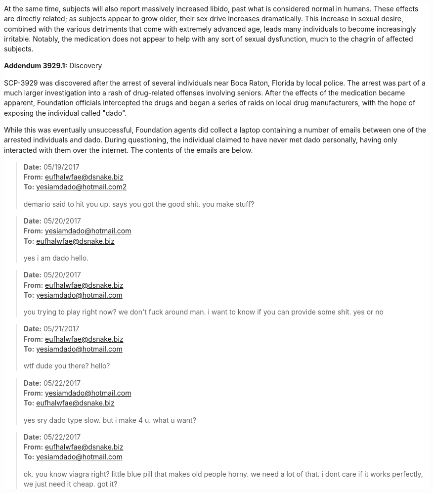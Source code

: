 At the same time, subjects will also report massively increased libido, past what is considered normal in humans. These effects are directly related; as subjects appear to grow older, their sex drive increases dramatically. This increase in sexual desire, combined with the various detriments that come with extremely advanced age, leads many individuals to become increasingly irritable. Notably, the medication does not appear to help with any sort of sexual dysfunction, much to the chagrin of affected subjects.

**Addendum 3929.1:** Discovery

SCP-3929 was discovered after the arrest of several individuals near Boca Raton, Florida by local police. The arrest was part of a much larger investigation into a rash of drug-related offenses involving seniors. After the effects of the medication became apparent, Foundation officials intercepted the drugs and began a series of raids on local drug manufacturers, with the hope of exposing the individual called "dado".

While this was eventually unsuccessful, Foundation agents did collect a laptop containing a number of emails between one of the arrested individuals and dado. During questioning, the individual claimed to have never met dado personally, having only interacted with them over the internet. The contents of the emails are below.

> **Date:** 05/19/2017  
> **From:** [eufhalwfae@dsnake.biz](mailto:eufhalwfae@dsnake.biz)  
> **To:** [yesiamdado@hotmail.com](mailto:yesiamdado@hotmail.com)[2](javascript:;)
> 
> demario said to hit you up. says you got the good shit. you make stuff?

> **Date:** 05/20/2017  
> **From:** [yesiamdado@hotmail.com](mailto:yesiamdado@hotmail.com)  
> **To:** [eufhalwfae@dsnake.biz](mailto:eufhalwfae@dsnake.biz)
> 
> yes i am dado hello.

> **Date:** 05/20/2017  
> **From:** [eufhalwfae@dsnake.biz](mailto:eufhalwfae@dsnake.biz)  
> **To:** [yesiamdado@hotmail.com](mailto:yesiamdado@hotmail.com)
> 
> you trying to play right now? we don't fuck around man. i want to know if you can provide some shit. yes or no

> **Date:** 05/21/2017  
> **From:** [eufhalwfae@dsnake.biz](mailto:eufhalwfae@dsnake.biz)  
> **To:** [yesiamdado@hotmail.com](mailto:yesiamdado@hotmail.com)
> 
> wtf dude you there? hello?

> **Date:** 05/22/2017  
> **From:** [yesiamdado@hotmail.com](mailto:yesiamdado@hotmail.com)  
> **To:** [eufhalwfae@dsnake.biz](mailto:eufhalwfae@dsnake.biz)
> 
> yes sry dado type slow. but i make 4 u. what u want?

> **Date:** 05/22/2017  
> **From:** [eufhalwfae@dsnake.biz](mailto:eufhalwfae@dsnake.biz)  
> **To:** [yesiamdado@hotmail.com](mailto:yesiamdado@hotmail.com)
> 
> ok. you know viagra right? little blue pill that makes old people horny. we need a lot of that. i dont care if it works perfectly, we just need it cheap. got it?
